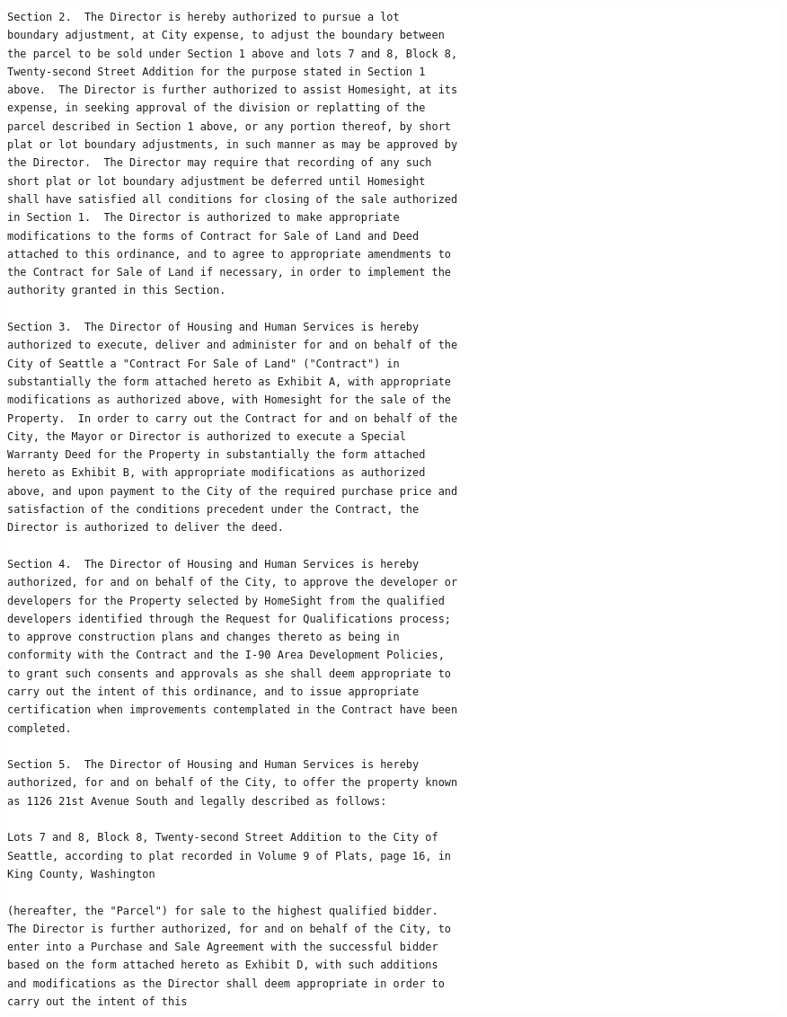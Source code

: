     Section 2.  The Director is hereby authorized to pursue a lot  
    boundary adjustment, at City expense, to adjust the boundary between  
    the parcel to be sold under Section 1 above and lots 7 and 8, Block 8,  
    Twenty-second Street Addition for the purpose stated in Section 1  
    above.  The Director is further authorized to assist Homesight, at its  
    expense, in seeking approval of the division or replatting of the  
    parcel described in Section 1 above, or any portion thereof, by short  
    plat or lot boundary adjustments, in such manner as may be approved by  
    the Director.  The Director may require that recording of any such  
    short plat or lot boundary adjustment be deferred until Homesight  
    shall have satisfied all conditions for closing of the sale authorized  
    in Section 1.  The Director is authorized to make appropriate  
    modifications to the forms of Contract for Sale of Land and Deed  
    attached to this ordinance, and to agree to appropriate amendments to  
    the Contract for Sale of Land if necessary, in order to implement the  
    authority granted in this Section.  
  
    Section 3.  The Director of Housing and Human Services is hereby  
    authorized to execute, deliver and administer for and on behalf of the  
    City of Seattle a "Contract For Sale of Land" ("Contract") in  
    substantially the form attached hereto as Exhibit A, with appropriate  
    modifications as authorized above, with Homesight for the sale of the  
    Property.  In order to carry out the Contract for and on behalf of the  
    City, the Mayor or Director is authorized to execute a Special  
    Warranty Deed for the Property in substantially the form attached  
    hereto as Exhibit B, with appropriate modifications as authorized  
    above, and upon payment to the City of the required purchase price and  
    satisfaction of the conditions precedent under the Contract, the  
    Director is authorized to deliver the deed.  
  
    Section 4.  The Director of Housing and Human Services is hereby  
    authorized, for and on behalf of the City, to approve the developer or  
    developers for the Property selected by HomeSight from the qualified  
    developers identified through the Request for Qualifications process;  
    to approve construction plans and changes thereto as being in  
    conformity with the Contract and the I-90 Area Development Policies,  
    to grant such consents and approvals as she shall deem appropriate to  
    carry out the intent of this ordinance, and to issue appropriate  
    certification when improvements contemplated in the Contract have been  
    completed.  
  
    Section 5.  The Director of Housing and Human Services is hereby  
    authorized, for and on behalf of the City, to offer the property known  
    as 1126 21st Avenue South and legally described as follows:  
  
    Lots 7 and 8, Block 8, Twenty-second Street Addition to the City of  
    Seattle, according to plat recorded in Volume 9 of Plats, page 16, in  
    King County, Washington  
  
    (hereafter, the "Parcel") for sale to the highest qualified bidder.  
    The Director is further authorized, for and on behalf of the City, to  
    enter into a Purchase and Sale Agreement with the successful bidder  
    based on the form attached hereto as Exhibit D, with such additions  
    and modifications as the Director shall deem appropriate in order to  
    carry out the intent of this  
  